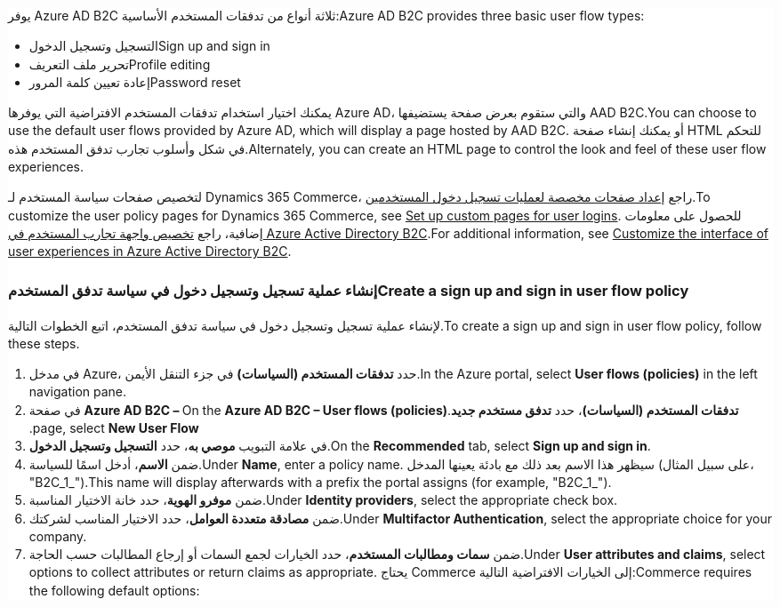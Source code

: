 <span data-ttu-id="7f37d-160">يوفر Azure AD B2C ثلاثة أنواع من تدفقات المستخدم الأساسية:</span><span class="sxs-lookup"><span data-stu-id="7f37d-160">Azure AD B2C provides three basic user flow types:</span></span>
- <span data-ttu-id="7f37d-161">التسجيل وتسجيل الدخول</span><span class="sxs-lookup"><span data-stu-id="7f37d-161">Sign up and sign in</span></span>
- <span data-ttu-id="7f37d-162">تحرير ملف التعريف</span><span class="sxs-lookup"><span data-stu-id="7f37d-162">Profile editing</span></span>
- <span data-ttu-id="7f37d-163">إعادة تعيين كلمة المرور</span><span class="sxs-lookup"><span data-stu-id="7f37d-163">Password reset</span></span>

<span data-ttu-id="7f37d-164">يمكنك اختيار استخدام تدفقات المستخدم الافتراضية التي يوفرها Azure AD، والتي ستقوم بعرض صفحة يستضيفها AAD B2C.</span><span class="sxs-lookup"><span data-stu-id="7f37d-164">You can choose to use the default user flows provided by Azure AD, which will display a page hosted by AAD B2C.</span></span> <span data-ttu-id="7f37d-165">أو يمكنك إنشاء صفحة HTML للتحكم في شكل وأسلوب تجارب تدفق المستخدم هذه.</span><span class="sxs-lookup"><span data-stu-id="7f37d-165">Alternately, you can create an HTML page to control the look and feel of these user flow experiences.</span></span> 

<span data-ttu-id="7f37d-166">لتخصيص صفحات سياسة المستخدم لـ Dynamics 365 Commerce، راجع [إعداد صفحات مخصصة لعمليات تسجيل دخول المستخدمين‬](custom-pages-user-logins.md).</span><span class="sxs-lookup"><span data-stu-id="7f37d-166">To customize the user policy pages for Dynamics 365 Commerce, see [Set up custom pages for user logins](custom-pages-user-logins.md).</span></span> <span data-ttu-id="7f37d-167">للحصول على معلومات إضافية، راجع [تخصيص واجهة تجارب المستخدم في Azure Active Directory B2C](https://docs.microsoft.com/azure/active-directory-b2c/tutorial-customize-ui).</span><span class="sxs-lookup"><span data-stu-id="7f37d-167">For additional information, see [Customize the interface of user experiences in Azure Active Directory B2C](https://docs.microsoft.com/azure/active-directory-b2c/tutorial-customize-ui).</span></span>

### <a name="create-a-sign-up-and-sign-in-user-flow-policy"></a><span data-ttu-id="7f37d-168">إنشاء عملية تسجيل وتسجيل دخول في سياسة تدفق المستخدم</span><span class="sxs-lookup"><span data-stu-id="7f37d-168">Create a sign up and sign in user flow policy</span></span>

<span data-ttu-id="7f37d-169">لإنشاء عملية تسجيل وتسجيل دخول في سياسة تدفق المستخدم، اتبع الخطوات التالية.</span><span class="sxs-lookup"><span data-stu-id="7f37d-169">To create a sign up and sign in user flow policy, follow these steps.</span></span>

1. <span data-ttu-id="7f37d-170">في مدخل Azure، حدد **تدفقات المستخدم (السياسات)** في جزء التنقل الأيمن.</span><span class="sxs-lookup"><span data-stu-id="7f37d-170">In the Azure portal, select **User flows (policies)** in the left navigation pane.</span></span>
1. <span data-ttu-id="7f37d-171">في صفحة **Azure AD B2C – تدفقات المستخدم (السياسات)‬‏‫**، حدد **تدفق مستخدم جديد‬‏‫**.</span><span class="sxs-lookup"><span data-stu-id="7f37d-171">On the **Azure AD B2C – User flows (policies)** page, select **New User Flow**.</span></span>
1. <span data-ttu-id="7f37d-172">في علامة التبويب **موصي به**، حدد **التسجيل وتسجيل الدخول**.</span><span class="sxs-lookup"><span data-stu-id="7f37d-172">On the **Recommended** tab, select **Sign up and sign in**.</span></span>
1. <span data-ttu-id="7f37d-173">ضمن **الاسم**، أدخل اسمًا للسياسة.</span><span class="sxs-lookup"><span data-stu-id="7f37d-173">Under **Name**, enter a policy name.</span></span> <span data-ttu-id="7f37d-174">سيظهر هذا الاسم بعد ذلك مع بادئة يعينها المدخل (على سبيل المثال، "B2C_1_").</span><span class="sxs-lookup"><span data-stu-id="7f37d-174">This name will display afterwards with a prefix the portal assigns (for example, "B2C_1_").</span></span>
1. <span data-ttu-id="7f37d-175">ضمن **موفرو الهوية**، حدد خانة الاختيار المناسبة.</span><span class="sxs-lookup"><span data-stu-id="7f37d-175">Under **Identity providers**, select the appropriate check box.</span></span>
1. <span data-ttu-id="7f37d-176">ضمن **مصادقة متعددة العوامل**، حدد الاختيار المناسب لشركتك.</span><span class="sxs-lookup"><span data-stu-id="7f37d-176">Under **Multifactor Authentication**, select the appropriate choice for your company.</span></span> 
1. <span data-ttu-id="7f37d-177">ضمن **سمات ومطالبات المستخدم**، حدد الخيارات لجمع السمات أو إرجاع المطالبات حسب الحاجة.</span><span class="sxs-lookup"><span data-stu-id="7f37d-177">Under **User attributes and claims**, select options to collect attributes or return claims as appropriate.</span></span> <span data-ttu-id="7f37d-178">يحتاج Commerce إلى الخيارات الافتراضية التالية:</span><span class="sxs-lookup"><span data-stu-id="7f37d-178">Commerce requires the following default options:</span></span>

